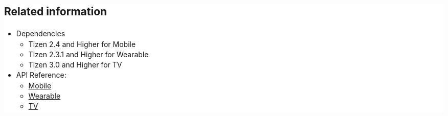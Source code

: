 ## Related information
* Dependencies
  - Tizen 2.4 and Higher for Mobile
  - Tizen 2.3.1 and Higher for Wearable
  - Tizen 3.0 and Higher for TV
* API Reference:
  - [Mobile](../../api/latest/device_api/mobile/tizen/tizen.html)
  - [Wearable](../../api/latest/device_api/wearable/tizen/tizen.html)
  - [TV](../../api/latest/device_api/tv/tizen/tizen.html)
